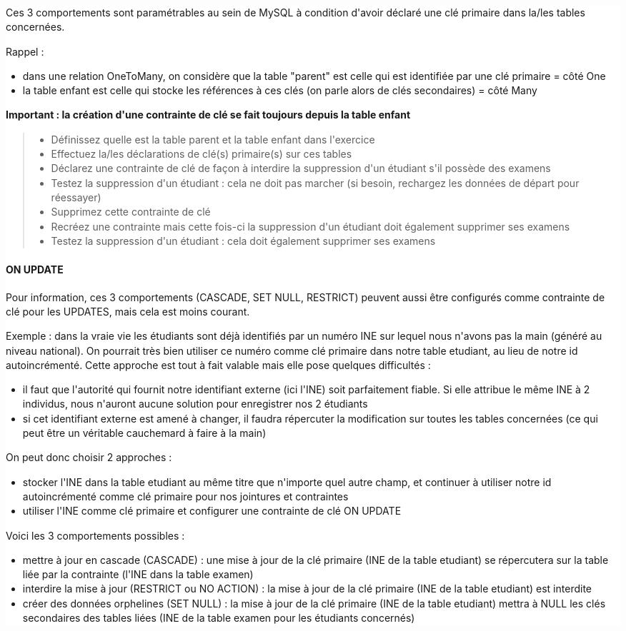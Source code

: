 
Ces 3 comportements sont paramétrables au sein de MySQL à condition d'avoir déclaré une clé
primaire dans la/les tables concernées.

Rappel :
- dans une relation OneToMany, on considère que la table "parent" est celle qui est identifiée
par une clé primaire = côté One
- la table enfant est celle qui stocke les références à ces clés (on parle alors de clés secondaires)
= côté Many

**Important : la création d'une contrainte de clé se fait toujours depuis la table enfant**

> - Définissez quelle est la table parent et la table enfant dans l'exercice
> - Effectuez la/les déclarations de clé(s) primaire(s) sur ces tables
> - Déclarez une contrainte de clé de façon à interdire la suppression d'un étudiant s'il possède des examens
> - Testez la suppression d'un étudiant : cela ne doit pas marcher
>(si besoin, rechargez les données de départ pour réessayer)
> - Supprimez cette contrainte de clé
> - Recréez une contrainte mais cette fois-ci la suppression d'un étudiant doit également supprimer
>ses examens 
> - Testez la suppression d'un étudiant : cela doit également supprimer ses examens

#### ON UPDATE

Pour information, ces 3 comportements (CASCADE, SET NULL, RESTRICT) peuvent aussi être configurés
comme contrainte de clé pour les UPDATES, mais cela est moins courant.

Exemple : dans la vraie vie les étudiants sont déjà identifiés par un numéro INE sur lequel nous n'avons pas la main
(généré au niveau national). On pourrait très bien utiliser ce numéro comme clé primaire dans notre table etudiant,
au lieu de notre id autoincrémenté. Cette approche est tout à fait valable mais elle pose quelques difficultés :
- il faut que l'autorité qui fournit notre identifiant externe (ici l'INE) soit parfaitement fiable.
Si elle attribue le même INE à 2 individus, nous n'auront aucune solution pour enregistrer nos 2 étudiants
- si cet identifiant externe est amené à changer, il faudra répercuter la modification sur toutes les tables concernées
(ce qui peut être un véritable cauchemard à faire à la main)

On peut donc choisir 2 approches :
- stocker l'INE dans la table etudiant au même titre que n'importe quel autre champ, et continuer à
utiliser notre id autoincrémenté comme clé primaire pour nos jointures et contraintes
- utiliser l'INE comme clé primaire et configurer une contrainte de clé ON UPDATE

Voici les 3 comportements possibles :
- mettre à jour en cascade (CASCADE) : une mise à jour de la clé primaire (INE de la table etudiant) se répercutera 
sur la table liée par la contrainte (l'INE dans la table examen)
- interdire la mise à jour (RESTRICT ou NO ACTION) : la mise à jour de la clé primaire (INE de la table etudiant)
est interdite
- créer des données orphelines (SET NULL) : la mise à jour de la clé primaire (INE de la table etudiant)
mettra à NULL les clés secondaires des tables liées (INE de la table examen pour les étudiants concernés)